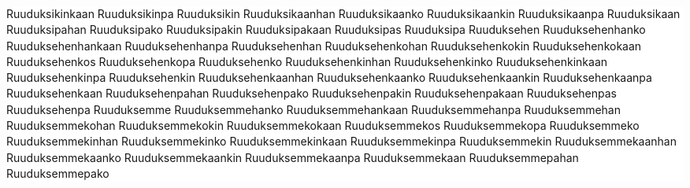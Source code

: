 Ruuduksikinkaan
Ruuduksikinpa
Ruuduksikin
Ruuduksikaanhan
Ruuduksikaanko
Ruuduksikaankin
Ruuduksikaanpa
Ruuduksikaan
Ruuduksipahan
Ruuduksipako
Ruuduksipakin
Ruuduksipakaan
Ruuduksipas
Ruuduksipa
Ruuduksehen
Ruuduksehenhanko
Ruuduksehenhankaan
Ruuduksehenhanpa
Ruuduksehenhan
Ruuduksehenkohan
Ruuduksehenkokin
Ruuduksehenkokaan
Ruuduksehenkos
Ruuduksehenkopa
Ruuduksehenko
Ruuduksehenkinhan
Ruuduksehenkinko
Ruuduksehenkinkaan
Ruuduksehenkinpa
Ruuduksehenkin
Ruuduksehenkaanhan
Ruuduksehenkaanko
Ruuduksehenkaankin
Ruuduksehenkaanpa
Ruuduksehenkaan
Ruuduksehenpahan
Ruuduksehenpako
Ruuduksehenpakin
Ruuduksehenpakaan
Ruuduksehenpas
Ruuduksehenpa
Ruuduksemme
Ruuduksemmehanko
Ruuduksemmehankaan
Ruuduksemmehanpa
Ruuduksemmehan
Ruuduksemmekohan
Ruuduksemmekokin
Ruuduksemmekokaan
Ruuduksemmekos
Ruuduksemmekopa
Ruuduksemmeko
Ruuduksemmekinhan
Ruuduksemmekinko
Ruuduksemmekinkaan
Ruuduksemmekinpa
Ruuduksemmekin
Ruuduksemmekaanhan
Ruuduksemmekaanko
Ruuduksemmekaankin
Ruuduksemmekaanpa
Ruuduksemmekaan
Ruuduksemmepahan
Ruuduksemmepako